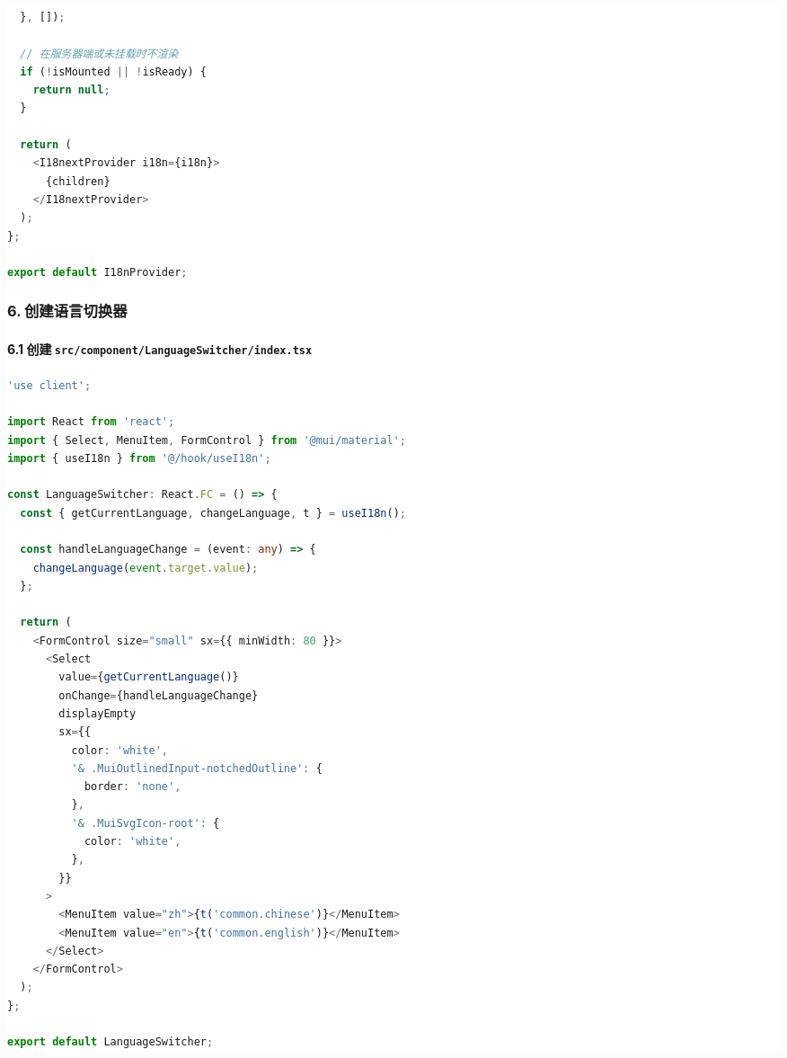 ```typescript
  }, []);

  // 在服务器端或未挂载时不渲染
  if (!isMounted || !isReady) {
    return null;
  }

  return (
    <I18nextProvider i18n={i18n}>
      {children}
    </I18nextProvider>
  );
};

export default I18nProvider;
```

### 6. 创建语言切换器

#### 6.1 创建 `src/component/LanguageSwitcher/index.tsx`

```typescript
'use client';

import React from 'react';
import { Select, MenuItem, FormControl } from '@mui/material';
import { useI18n } from '@/hook/useI18n';

const LanguageSwitcher: React.FC = () => {
  const { getCurrentLanguage, changeLanguage, t } = useI18n();

  const handleLanguageChange = (event: any) => {
    changeLanguage(event.target.value);
  };

  return (
    <FormControl size="small" sx={{ minWidth: 80 }}>
      <Select
        value={getCurrentLanguage()}
        onChange={handleLanguageChange}
        displayEmpty
        sx={{
          color: 'white',
          '& .MuiOutlinedInput-notchedOutline': {
            border: 'none',
          },
          '& .MuiSvgIcon-root': {
            color: 'white',
          },
        }}
      >
        <MenuItem value="zh">{t('common.chinese')}</MenuItem>
        <MenuItem value="en">{t('common.english')}</MenuItem>
      </Select>
    </FormControl>
  );
};

export default LanguageSwitcher;
```
